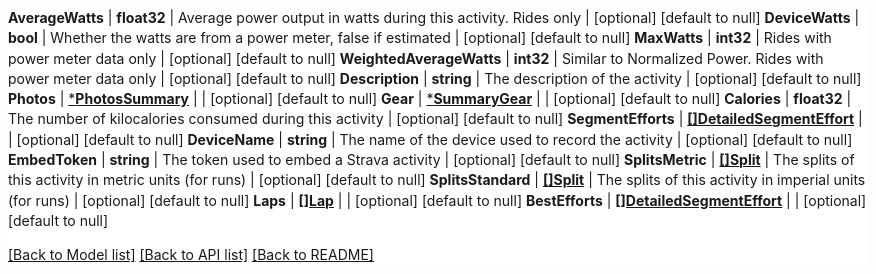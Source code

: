 **AverageWatts** | **float32** | Average power output in watts during this activity. Rides only | [optional] [default to null]
**DeviceWatts** | **bool** | Whether the watts are from a power meter, false if estimated | [optional] [default to null]
**MaxWatts** | **int32** | Rides with power meter data only | [optional] [default to null]
**WeightedAverageWatts** | **int32** | Similar to Normalized Power. Rides with power meter data only | [optional] [default to null]
**Description** | **string** | The description of the activity | [optional] [default to null]
**Photos** | [***PhotosSummary**](PhotosSummary.md) |  | [optional] [default to null]
**Gear** | [***SummaryGear**](SummaryGear.md) |  | [optional] [default to null]
**Calories** | **float32** | The number of kilocalories consumed during this activity | [optional] [default to null]
**SegmentEfforts** | [**[]DetailedSegmentEffort**](DetailedSegmentEffort.md) |  | [optional] [default to null]
**DeviceName** | **string** | The name of the device used to record the activity | [optional] [default to null]
**EmbedToken** | **string** | The token used to embed a Strava activity | [optional] [default to null]
**SplitsMetric** | [**[]Split**](Split.md) | The splits of this activity in metric units (for runs) | [optional] [default to null]
**SplitsStandard** | [**[]Split**](Split.md) | The splits of this activity in imperial units (for runs) | [optional] [default to null]
**Laps** | [**[]Lap**](Lap.md) |  | [optional] [default to null]
**BestEfforts** | [**[]DetailedSegmentEffort**](DetailedSegmentEffort.md) |  | [optional] [default to null]

[[Back to Model list]](../README.md#documentation-for-models) [[Back to API list]](../README.md#documentation-for-api-endpoints) [[Back to README]](../README.md)

